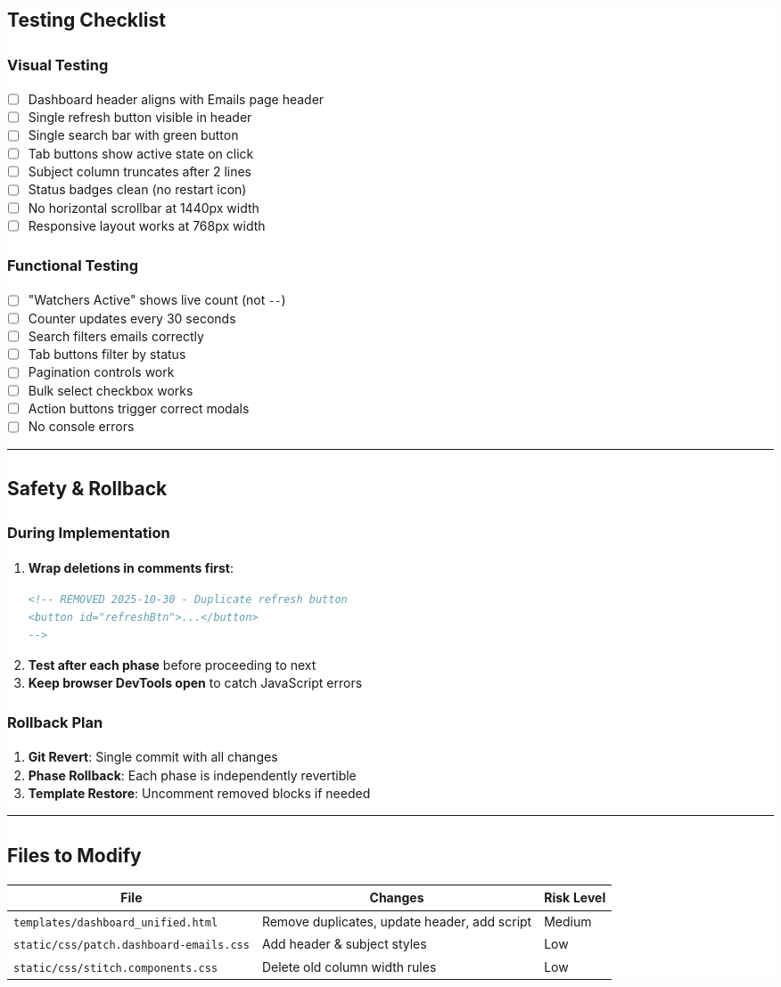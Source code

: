 
## Testing Checklist

### Visual Testing
- [ ] Dashboard header aligns with Emails page header
- [ ] Single refresh button visible in header
- [ ] Single search bar with green button
- [ ] Tab buttons show active state on click
- [ ] Subject column truncates after 2 lines
- [ ] Status badges clean (no restart icon)
- [ ] No horizontal scrollbar at 1440px width
- [ ] Responsive layout works at 768px width

### Functional Testing
- [ ] "Watchers Active" shows live count (not `--`)
- [ ] Counter updates every 30 seconds
- [ ] Search filters emails correctly
- [ ] Tab buttons filter by status
- [ ] Pagination controls work
- [ ] Bulk select checkbox works
- [ ] Action buttons trigger correct modals
- [ ] No console errors

---

## Safety & Rollback

### During Implementation
1. **Wrap deletions in comments first**:
   ```html
   <!-- REMOVED 2025-10-30 - Duplicate refresh button
   <button id="refreshBtn">...</button>
   -->
   ```
2. **Test after each phase** before proceeding to next
3. **Keep browser DevTools open** to catch JavaScript errors

### Rollback Plan
1. **Git Revert**: Single commit with all changes
2. **Phase Rollback**: Each phase is independently revertible
3. **Template Restore**: Uncomment removed blocks if needed

---

## Files to Modify

| File | Changes | Risk Level |
|------|---------|------------|
| `templates/dashboard_unified.html` | Remove duplicates, update header, add script | Medium |
| `static/css/patch.dashboard-emails.css` | Add header & subject styles | Low |
| `static/css/stitch.components.css` | Delete old column width rules | Low |
